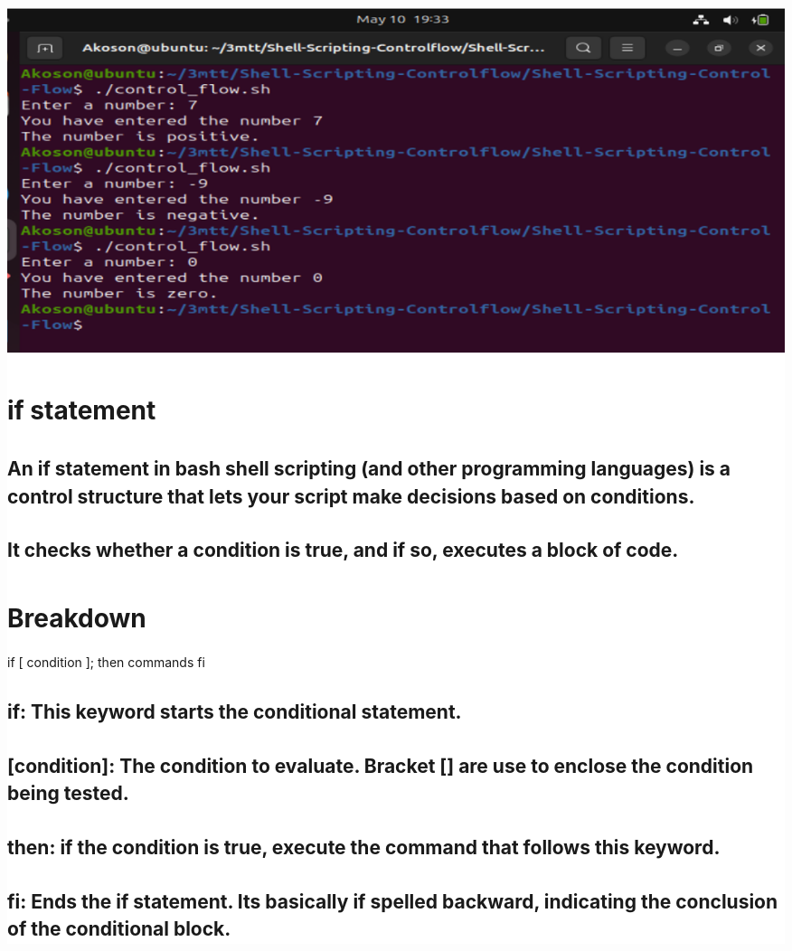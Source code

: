 
![screenshot](screenshot/4.PNG)


# if statement

## An if statement in bash shell scripting (and other programming languages) is a control structure that lets your script make decisions based on conditions.

## It checks whether a condition is true, and if so, executes a block of code.

# Breakdown

 if [ condition ]; then
    commands
fi

## if: This keyword starts the conditional statement.

## [condition]: The condition to evaluate. Bracket [] are use to enclose the condition being tested.

## then: if the condition is true, execute the command that follows this keyword.

## fi: Ends the if statement. Its basically if spelled backward, indicating the conclusion of the conditional block.
